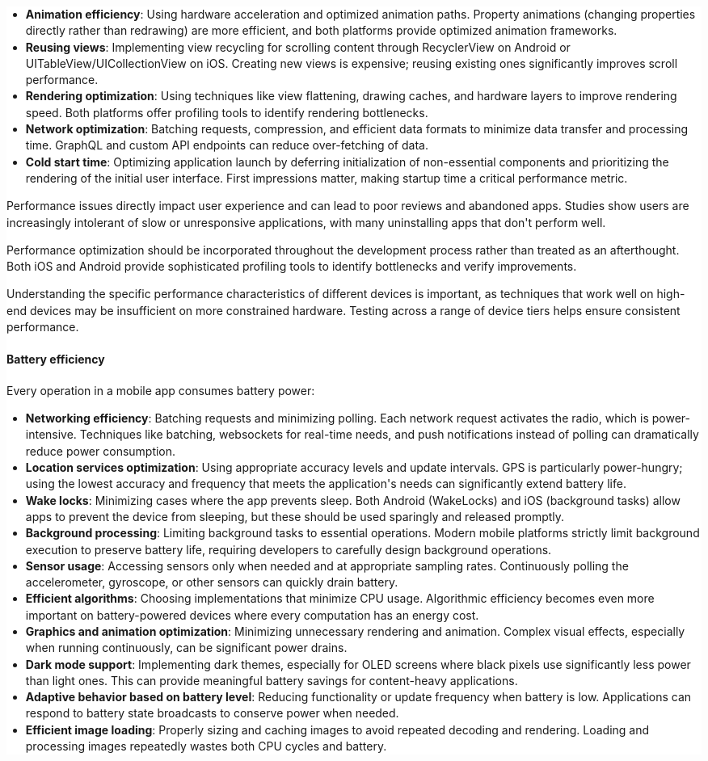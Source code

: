 - **Animation efficiency**: Using hardware acceleration and optimized animation paths. Property animations (changing properties directly rather than redrawing) are more efficient, and both platforms provide optimized animation frameworks.
- **Reusing views**: Implementing view recycling for scrolling content through RecyclerView on Android or UITableView/UICollectionView on iOS. Creating new views is expensive; reusing existing ones significantly improves scroll performance.
- **Rendering optimization**: Using techniques like view flattening, drawing caches, and hardware layers to improve rendering speed. Both platforms offer profiling tools to identify rendering bottlenecks.
- **Network optimization**: Batching requests, compression, and efficient data formats to minimize data transfer and processing time. GraphQL and custom API endpoints can reduce over-fetching of data.
- **Cold start time**: Optimizing application launch by deferring initialization of non-essential components and prioritizing the rendering of the initial user interface. First impressions matter, making startup time a critical performance metric.

Performance issues directly impact user experience and can lead to poor reviews and abandoned apps. Studies show users are increasingly intolerant of slow or unresponsive applications, with many uninstalling apps that don't perform well.

Performance optimization should be incorporated throughout the development process rather than treated as an afterthought. Both iOS and Android provide sophisticated profiling tools to identify bottlenecks and verify improvements.

Understanding the specific performance characteristics of different devices is important, as techniques that work well on high-end devices may be insufficient on more constrained hardware. Testing across a range of device tiers helps ensure consistent performance.

#### Battery efficiency
Every operation in a mobile app consumes battery power:

- **Networking efficiency**: Batching requests and minimizing polling. Each network request activates the radio, which is power-intensive. Techniques like batching, websockets for real-time needs, and push notifications instead of polling can dramatically reduce power consumption.
- **Location services optimization**: Using appropriate accuracy levels and update intervals. GPS is particularly power-hungry; using the lowest accuracy and frequency that meets the application's needs can significantly extend battery life.
- **Wake locks**: Minimizing cases where the app prevents sleep. Both Android (WakeLocks) and iOS (background tasks) allow apps to prevent the device from sleeping, but these should be used sparingly and released promptly.
- **Background processing**: Limiting background tasks to essential operations. Modern mobile platforms strictly limit background execution to preserve battery life, requiring developers to carefully design background operations.
- **Sensor usage**: Accessing sensors only when needed and at appropriate sampling rates. Continuously polling the accelerometer, gyroscope, or other sensors can quickly drain battery.
- **Efficient algorithms**: Choosing implementations that minimize CPU usage. Algorithmic efficiency becomes even more important on battery-powered devices where every computation has an energy cost.
- **Graphics and animation optimization**: Minimizing unnecessary rendering and animation. Complex visual effects, especially when running continuously, can be significant power drains.
- **Dark mode support**: Implementing dark themes, especially for OLED screens where black pixels use significantly less power than light ones. This can provide meaningful battery savings for content-heavy applications.
- **Adaptive behavior based on battery level**: Reducing functionality or update frequency when battery is low. Applications can respond to battery state broadcasts to conserve power when needed.
- **Efficient image loading**: Properly sizing and caching images to avoid repeated decoding and rendering. Loading and processing images repeatedly wastes both CPU cycles and battery.
